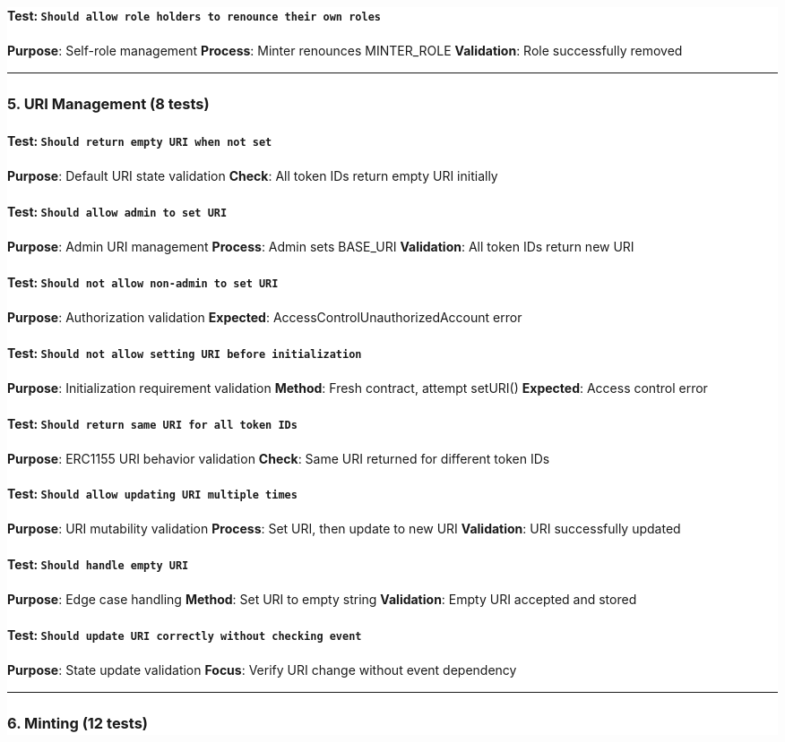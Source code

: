 #### Test: `Should allow role holders to renounce their own roles`
**Purpose**: Self-role management
**Process**: Minter renounces MINTER_ROLE
**Validation**: Role successfully removed

---

### 5. URI Management (8 tests)

#### Test: `Should return empty URI when not set`
**Purpose**: Default URI state validation
**Check**: All token IDs return empty URI initially

#### Test: `Should allow admin to set URI`
**Purpose**: Admin URI management
**Process**: Admin sets BASE_URI
**Validation**: All token IDs return new URI

#### Test: `Should not allow non-admin to set URI`
**Purpose**: Authorization validation
**Expected**: AccessControlUnauthorizedAccount error

#### Test: `Should not allow setting URI before initialization`
**Purpose**: Initialization requirement validation
**Method**: Fresh contract, attempt setURI()
**Expected**: Access control error

#### Test: `Should return same URI for all token IDs`
**Purpose**: ERC1155 URI behavior validation
**Check**: Same URI returned for different token IDs

#### Test: `Should allow updating URI multiple times`
**Purpose**: URI mutability validation
**Process**: Set URI, then update to new URI
**Validation**: URI successfully updated

#### Test: `Should handle empty URI`
**Purpose**: Edge case handling
**Method**: Set URI to empty string
**Validation**: Empty URI accepted and stored

#### Test: `Should update URI correctly without checking event`
**Purpose**: State update validation
**Focus**: Verify URI change without event dependency

---

### 6. Minting (12 tests)
